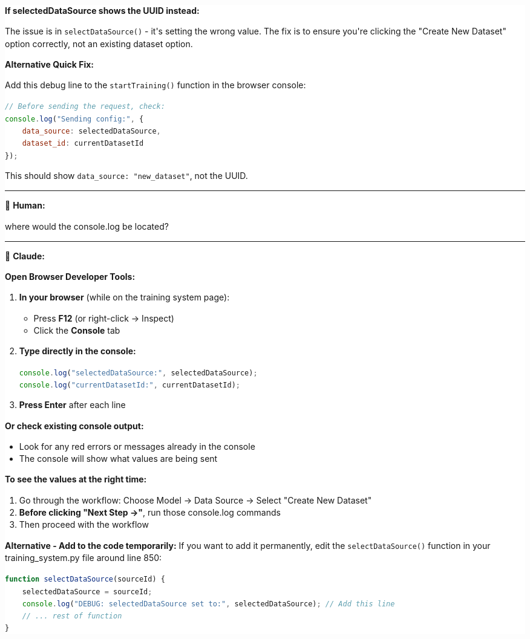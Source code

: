 **If selectedDataSource shows the UUID instead:**

The issue is in `selectDataSource()` - it's setting the wrong value. The fix is to ensure you're clicking the "Create New Dataset" option correctly, not an existing dataset option.

**Alternative Quick Fix:**

Add this debug line to the `startTraining()` function in the browser console:

```javascript
// Before sending the request, check:
console.log("Sending config:", {
    data_source: selectedDataSource,
    dataset_id: currentDatasetId
});
```

This should show `data_source: "new_dataset"`, not the UUID.

---

👤 **Human:**

where would the console.log be located?

---

🤖 **Claude:**



**Open Browser Developer Tools:**

1. **In your browser** (while on the training system page):
   - Press **F12** (or right-click → Inspect)
   - Click the **Console** tab

2. **Type directly in the console:**
   ```javascript
   console.log("selectedDataSource:", selectedDataSource);
   console.log("currentDatasetId:", currentDatasetId);
   ```

3. **Press Enter** after each line

**Or check existing console output:**
- Look for any red errors or messages already in the console
- The console will show what values are being sent

**To see the values at the right time:**
1. Go through the workflow: Choose Model → Data Source → Select "Create New Dataset"
2. **Before clicking "Next Step →"**, run those console.log commands
3. Then proceed with the workflow

**Alternative - Add to the code temporarily:**
If you want to add it permanently, edit the `selectDataSource()` function in your training_system.py file around line 850:

```javascript
function selectDataSource(sourceId) {
    selectedDataSource = sourceId;
    console.log("DEBUG: selectedDataSource set to:", selectedDataSource); // Add this line
    // ... rest of function
}
```
